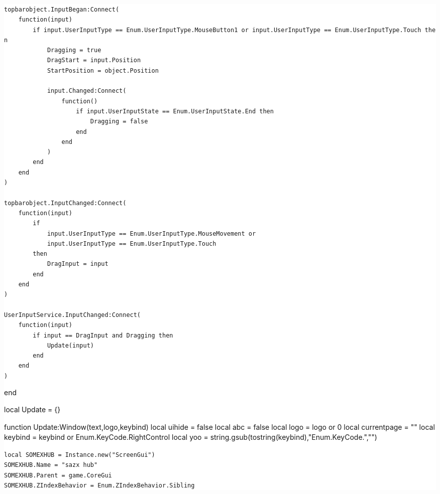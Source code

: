 	topbarobject.InputBegan:Connect(
		function(input)
			if input.UserInputType == Enum.UserInputType.MouseButton1 or input.UserInputType == Enum.UserInputType.Touch then
				Dragging = true
				DragStart = input.Position
				StartPosition = object.Position

				input.Changed:Connect(
					function()
						if input.UserInputState == Enum.UserInputState.End then
							Dragging = false
						end
					end
				)
			end
		end
	)

	topbarobject.InputChanged:Connect(
		function(input)
			if
				input.UserInputType == Enum.UserInputType.MouseMovement or
				input.UserInputType == Enum.UserInputType.Touch
			then
				DragInput = input
			end
		end
	)

	UserInputService.InputChanged:Connect(
		function(input)
			if input == DragInput and Dragging then
				Update(input)
			end
		end
	)
end

local Update = {}

function Update:Window(text,logo,keybind)
	local uihide = false
	local abc = false
	local logo = logo or 0
	local currentpage = ""
	local keybind = keybind or Enum.KeyCode.RightControl
	local yoo = string.gsub(tostring(keybind),"Enum.KeyCode.","")
	
	local SOMEXHUB = Instance.new("ScreenGui")
	SOMEXHUB.Name = "sazx hub"
	SOMEXHUB.Parent = game.CoreGui
	SOMEXHUB.ZIndexBehavior = Enum.ZIndexBehavior.Sibling
